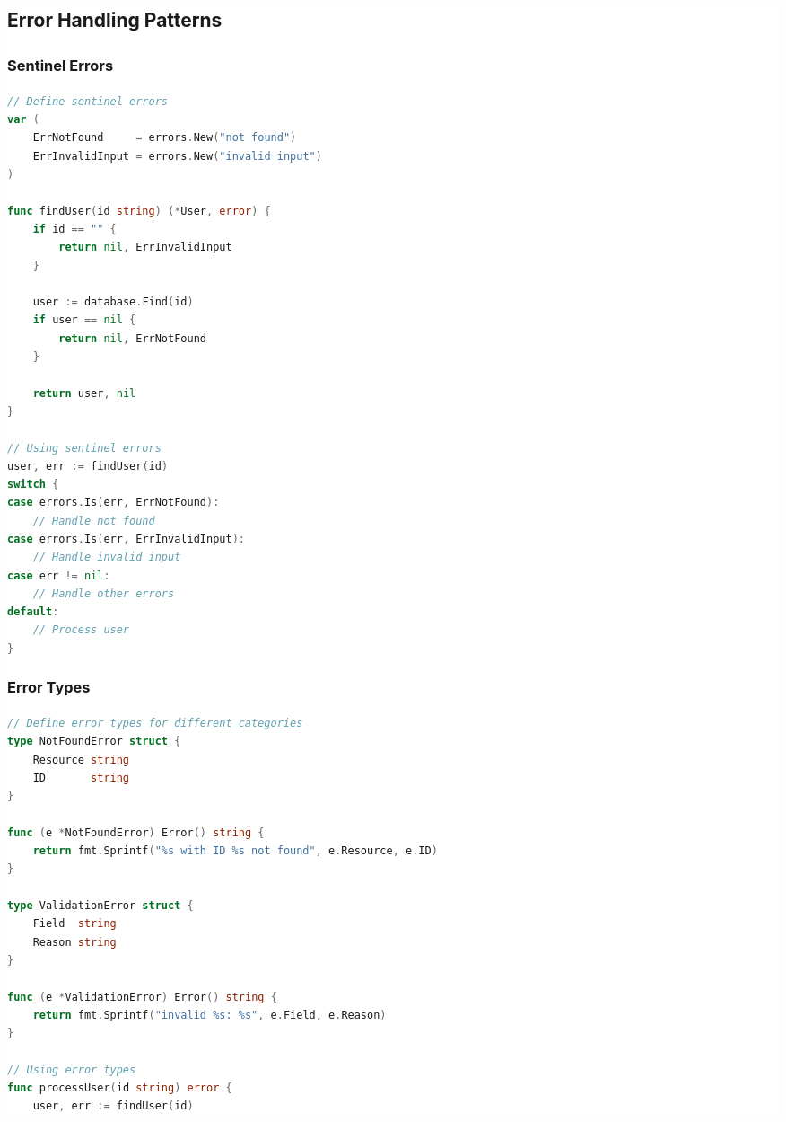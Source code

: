 ## Error Handling Patterns

### Sentinel Errors

```go
// Define sentinel errors
var (
    ErrNotFound     = errors.New("not found")
    ErrInvalidInput = errors.New("invalid input")
)

func findUser(id string) (*User, error) {
    if id == "" {
        return nil, ErrInvalidInput
    }

    user := database.Find(id)
    if user == nil {
        return nil, ErrNotFound
    }

    return user, nil
}

// Using sentinel errors
user, err := findUser(id)
switch {
case errors.Is(err, ErrNotFound):
    // Handle not found
case errors.Is(err, ErrInvalidInput):
    // Handle invalid input
case err != nil:
    // Handle other errors
default:
    // Process user
}
```

### Error Types

```go
// Define error types for different categories
type NotFoundError struct {
    Resource string
    ID       string
}

func (e *NotFoundError) Error() string {
    return fmt.Sprintf("%s with ID %s not found", e.Resource, e.ID)
}

type ValidationError struct {
    Field  string
    Reason string
}

func (e *ValidationError) Error() string {
    return fmt.Sprintf("invalid %s: %s", e.Field, e.Reason)
}

// Using error types
func processUser(id string) error {
    user, err := findUser(id)
```